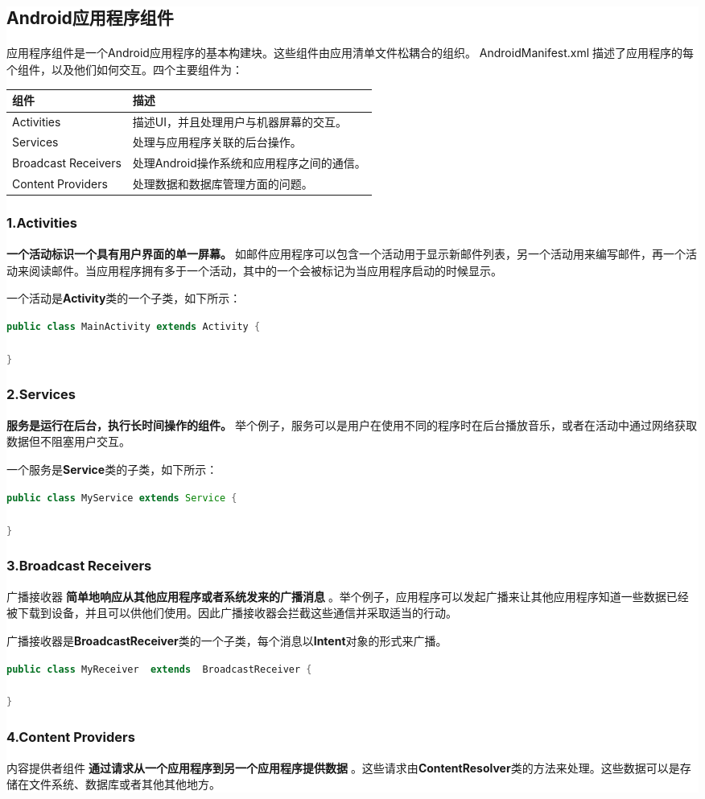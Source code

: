 ## Android应用程序组件

应用程序组件是一个Android应用程序的基本构建块。这些组件由应用清单文件松耦合的组织。 AndroidManifest.xml 描述了应用程序的每个组件，以及他们如何交互。四个主要组件为：

| 组件                | 描述                                      |
| :------------------ | :---------------------------------------- |
| Activities          | 描述UI，并且处理用户与机器屏幕的交互。    |
| Services            | 处理与应用程序关联的后台操作。            |
| Broadcast Receivers | 处理Android操作系统和应用程序之间的通信。 |
| Content Providers   | 处理数据和数据库管理方面的问题。          |

### 1.Activities

**一个活动标识一个具有用户界面的单一屏幕。** 如邮件应用程序可以包含一个活动用于显示新邮件列表，另一个活动用来编写邮件，再一个活动来阅读邮件。当应用程序拥有多于一个活动，其中的一个会被标记为当应用程序启动的时候显示。

一个活动是**Activity**类的一个子类，如下所示：

```java
public class MainActivity extends Activity {

}
```

### 2.Services

**服务是运行在后台，执行长时间操作的组件。** 举个例子，服务可以是用户在使用不同的程序时在后台播放音乐，或者在活动中通过网络获取数据但不阻塞用户交互。

一个服务是**Service**类的子类，如下所示：

```java
public class MyService extends Service {

}
```

### 3.Broadcast Receivers

广播接收器 **简单地响应从其他应用程序或者系统发来的广播消息** 。举个例子，应用程序可以发起广播来让其他应用程序知道一些数据已经被下载到设备，并且可以供他们使用。因此广播接收器会拦截这些通信并采取适当的行动。

广播接收器是**BroadcastReceiver**类的一个子类，每个消息以**Intent**对象的形式来广播。

```java
public class MyReceiver  extends  BroadcastReceiver {

}
```

### 4.Content Providers

内容提供者组件 **通过请求从一个应用程序到另一个应用程序提供数据** 。这些请求由**ContentResolver**类的方法来处理。这些数据可以是存储在文件系统、数据库或者其他其他地方。

